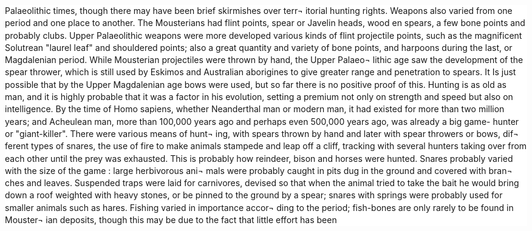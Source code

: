 Palaeolithic times, though there may
have been brief skirmishes over terr¬
itorial hunting rights. Weapons also
varied from one period and one place
to another. The Mousterians had flint
points, spear or Javelin heads, wood
en spears, a few bone points and
probably clubs. Upper Palaeolithic
weapons were more developed
various kinds of flint projectile points,
such as the magnificent Solutrean
"laurel leaf" and shouldered points;
also a great quantity and variety of
bone points, and harpoons during the
last, or Magdalenian period.
While Mousterian projectiles were
thrown by hand, the Upper Palaeo¬
lithic age saw the development of the
spear thrower, which is still used by
Eskimos and Australian aborigines to
give greater range and penetration to
spears. It Is just possible that by the
Upper Magdalenian age bows were
used, but so far there is no positive
proof of this.
Hunting is as old as man, and it is
highly probable that it was a factor
in his evolution, setting a premium
not only on strength and speed but
also on intelligence. By the time of
Homo sapiens, whether Neanderthal
man or modern man, it had existed for
more than two million years; and
Acheulean man, more than 100,000
years ago and perhaps even 500,000
years ago, was already a big game-
hunter or "giant-killer".
There were various means of hunt¬
ing, with spears thrown by hand and
later with spear throwers or bows, dif¬
ferent types of snares, the use of fire
to make animals stampede and leap off
a cliff, tracking with several hunters
taking over from each other until the
prey was exhausted. This is probably
how reindeer, bison and horses were
hunted.
Snares probably varied with the size
of the game : large herbivorous ani¬
mals were probably caught in pits dug
in the ground and covered with bran¬
ches and leaves. Suspended traps
were laid for carnivores, devised so
that when the animal tried to take the
bait he would bring down a roof
weighted with heavy stones, or be
pinned to the ground by a spear;
snares with springs were probably used
for smaller animals such as hares.
Fishing varied in importance accor¬
ding to the period; fish-bones are
only rarely to be found in Mouster¬
ian deposits, though this may be due
to the fact that little effort has been